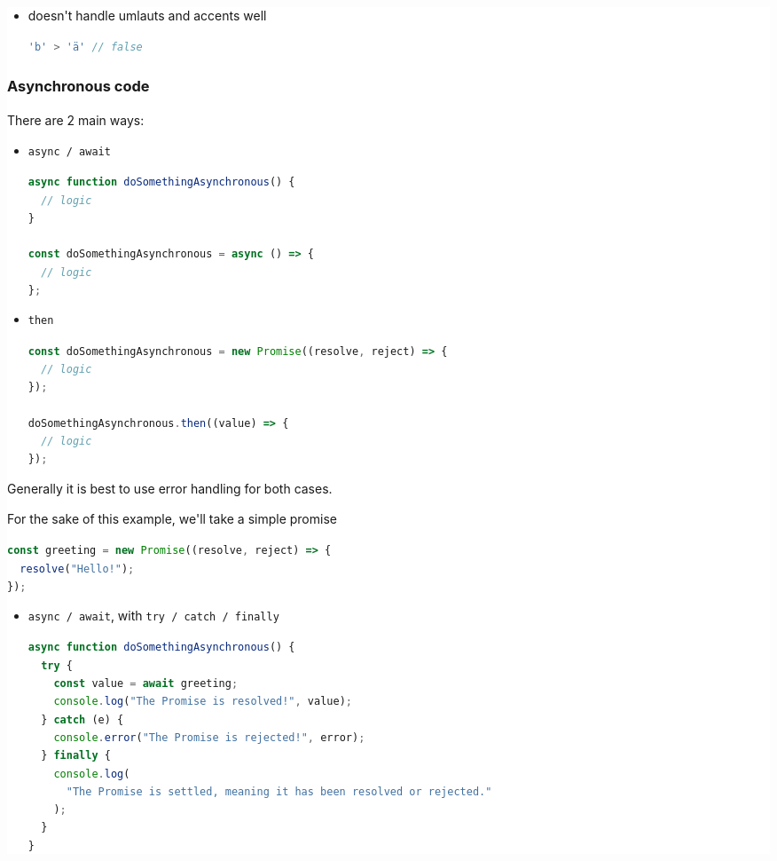 - doesn't handle umlauts and accents well

  ```javascript
  'b' > 'ä' // false
  ```

### Asynchronous code

There are 2 main ways:

- `async / await`

  ```javascript
  async function doSomethingAsynchronous() {
    // logic
  }

  const doSomethingAsynchronous = async () => {
    // logic
  };
  ```

- `then`

  ```javascript
  const doSomethingAsynchronous = new Promise((resolve, reject) => {
    // logic
  });

  doSomethingAsynchronous.then((value) => {
    // logic
  });
  ```

Generally it is best to use error handling for both cases.

For the sake of this example, we'll take a simple promise

```javascript
const greeting = new Promise((resolve, reject) => {
  resolve("Hello!");
});
```

- `async / await`, with `try / catch / finally`

  ```javascript
  async function doSomethingAsynchronous() {
    try {
      const value = await greeting;
      console.log("The Promise is resolved!", value);
    } catch (e) {
      console.error("The Promise is rejected!", error);
    } finally {
      console.log(
        "The Promise is settled, meaning it has been resolved or rejected."
      );
    }
  }
  ```
